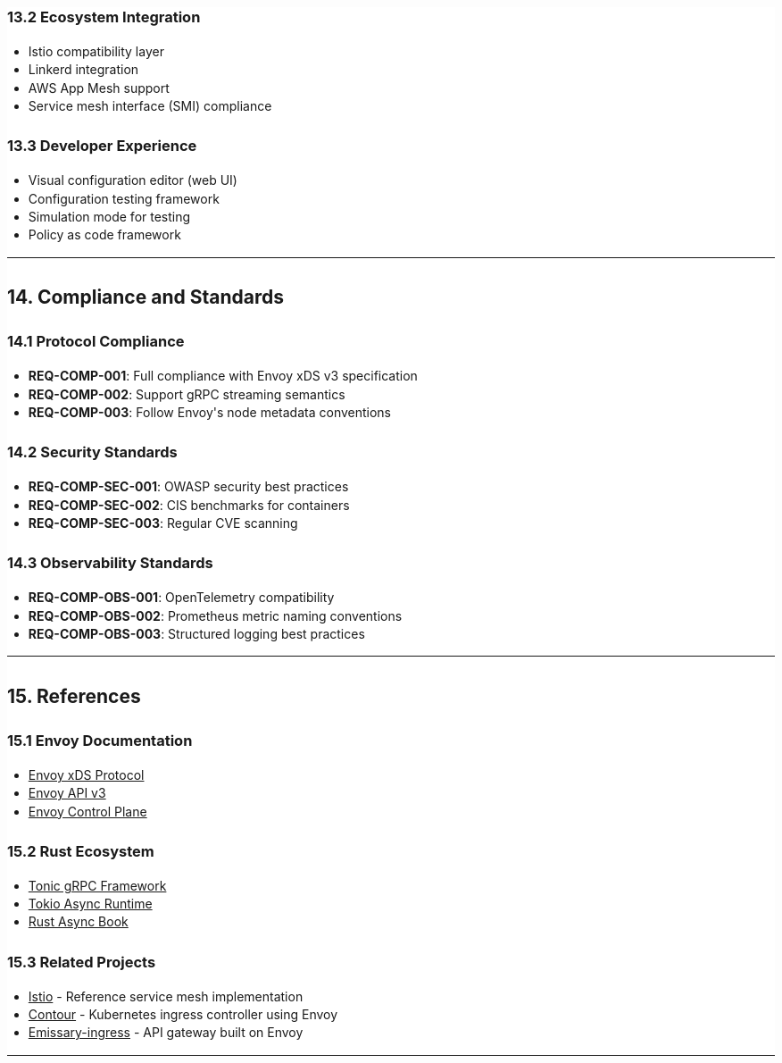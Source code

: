 ### 13.2 Ecosystem Integration
- Istio compatibility layer
- Linkerd integration
- AWS App Mesh support
- Service mesh interface (SMI) compliance

### 13.3 Developer Experience
- Visual configuration editor (web UI)
- Configuration testing framework
- Simulation mode for testing
- Policy as code framework

---

## 14. Compliance and Standards

### 14.1 Protocol Compliance
- **REQ-COMP-001**: Full compliance with Envoy xDS v3 specification
- **REQ-COMP-002**: Support gRPC streaming semantics
- **REQ-COMP-003**: Follow Envoy's node metadata conventions

### 14.2 Security Standards
- **REQ-COMP-SEC-001**: OWASP security best practices
- **REQ-COMP-SEC-002**: CIS benchmarks for containers
- **REQ-COMP-SEC-003**: Regular CVE scanning

### 14.3 Observability Standards
- **REQ-COMP-OBS-001**: OpenTelemetry compatibility
- **REQ-COMP-OBS-002**: Prometheus metric naming conventions
- **REQ-COMP-OBS-003**: Structured logging best practices

---

## 15. References

### 15.1 Envoy Documentation
- [Envoy xDS Protocol](https://www.envoyproxy.io/docs/envoy/latest/api-docs/xds_protocol)
- [Envoy API v3](https://www.envoyproxy.io/docs/envoy/latest/api-v3/api)
- [Envoy Control Plane](https://github.com/envoyproxy/go-control-plane)

### 15.2 Rust Ecosystem
- [Tonic gRPC Framework](https://github.com/hyperium/tonic)
- [Tokio Async Runtime](https://tokio.rs/)
- [Rust Async Book](https://rust-lang.github.io/async-book/)

### 15.3 Related Projects
- [Istio](https://istio.io/) - Reference service mesh implementation
- [Contour](https://projectcontour.io/) - Kubernetes ingress controller using Envoy
- [Emissary-ingress](https://www.getambassador.io/) - API gateway built on Envoy

---